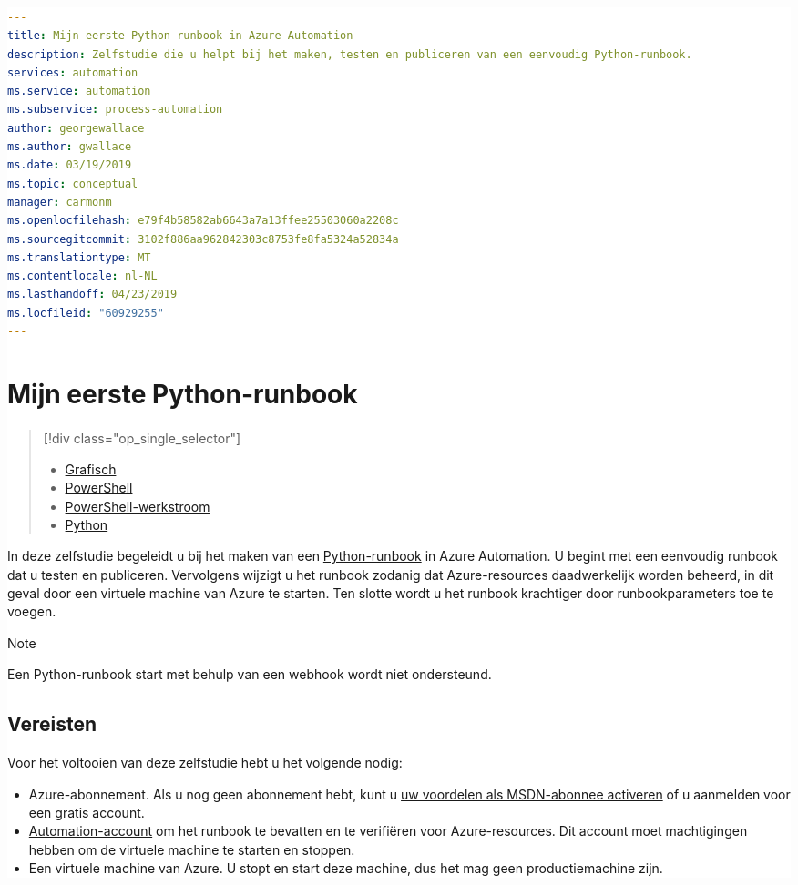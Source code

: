```yaml
---
title: Mijn eerste Python-runbook in Azure Automation
description: Zelfstudie die u helpt bij het maken, testen en publiceren van een eenvoudig Python-runbook.
services: automation
ms.service: automation
ms.subservice: process-automation
author: georgewallace
ms.author: gwallace
ms.date: 03/19/2019
ms.topic: conceptual
manager: carmonm
ms.openlocfilehash: e79f4b58582ab6643a7a13ffee25503060a2208c
ms.sourcegitcommit: 3102f886aa962842303c8753fe8fa5324a52834a
ms.translationtype: MT
ms.contentlocale: nl-NL
ms.lasthandoff: 04/23/2019
ms.locfileid: "60929255"
---
```

# <a name="my-first-python-runbook"></a>Mijn eerste Python-runbook

> [!div class="op_single_selector"]
> - [Grafisch](automation-first-runbook-graphical.md)
> - [PowerShell](automation-first-runbook-textual-powershell.md)
> - [PowerShell-werkstroom](automation-first-runbook-textual.md)
> - [Python](automation-first-runbook-textual-python2.md)

In deze zelfstudie begeleidt u bij het maken van een [Python-runbook](automation-runbook-types.md#python-runbooks) in Azure Automation. U begint met een eenvoudig runbook dat u testen en publiceren. Vervolgens wijzigt u het runbook zodanig dat Azure-resources daadwerkelijk worden beheerd, in dit geval door een virtuele machine van Azure te starten. Ten slotte wordt u het runbook krachtiger door runbookparameters toe te voegen.

> [!NOTE]
> Een Python-runbook start met behulp van een webhook wordt niet ondersteund.

## <a name="prerequisites"></a>Vereisten

Voor het voltooien van deze zelfstudie hebt u het volgende nodig:

- Azure-abonnement. Als u nog geen abonnement hebt, kunt u [uw voordelen als MSDN-abonnee activeren](https://azure.microsoft.com/pricing/member-offers/msdn-benefits-details/) of u aanmelden voor een [gratis account](https://azure.microsoft.com/free/?WT.mc_id=A261C142F).
- [Automation-account](automation-offering-get-started.md) om het runbook te bevatten en te verifiëren voor Azure-resources. Dit account moet machtigingen hebben om de virtuele machine te starten en stoppen.
- Een virtuele machine van Azure. U stopt en start deze machine, dus het mag geen productiemachine zijn.
